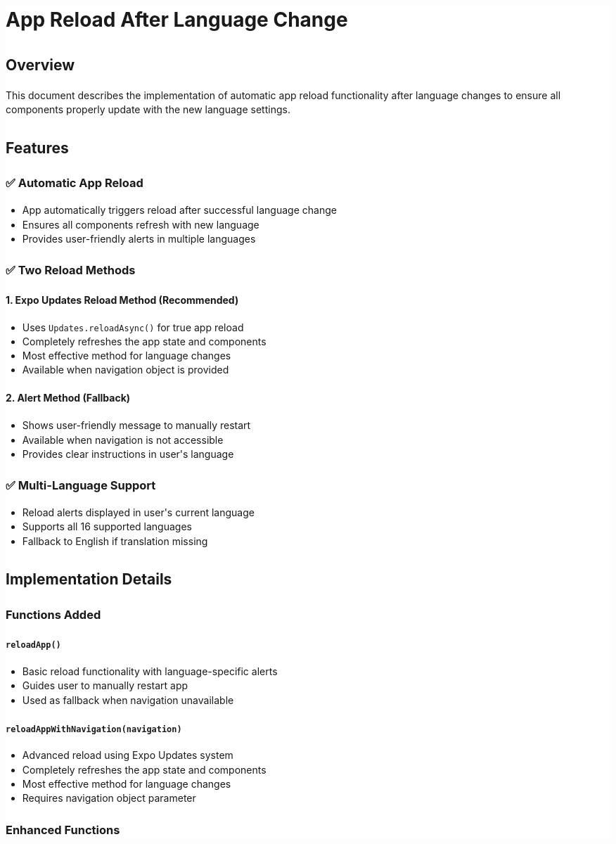 # App Reload After Language Change

## Overview

This document describes the implementation of automatic app reload functionality after language changes to ensure all components properly update with the new language settings.

## Features

### ✅ **Automatic App Reload**
- App automatically triggers reload after successful language change
- Ensures all components refresh with new language
- Provides user-friendly alerts in multiple languages

### ✅ **Two Reload Methods**

#### 1. **Expo Updates Reload Method** (Recommended)
- Uses `Updates.reloadAsync()` for true app reload
- Completely refreshes the app state and components
- Most effective method for language changes
- Available when navigation object is provided

#### 2. **Alert Method** (Fallback)
- Shows user-friendly message to manually restart
- Available when navigation is not accessible
- Provides clear instructions in user's language

### ✅ **Multi-Language Support**
- Reload alerts displayed in user's current language
- Supports all 16 supported languages
- Fallback to English if translation missing

## Implementation Details

### **Functions Added**

#### `reloadApp()`
- Basic reload functionality with language-specific alerts
- Guides user to manually restart app
- Used as fallback when navigation unavailable

#### `reloadAppWithNavigation(navigation)`
- Advanced reload using Expo Updates system
- Completely refreshes the app state and components
- Most effective method for language changes
- Requires navigation object parameter

### **Enhanced Functions**
